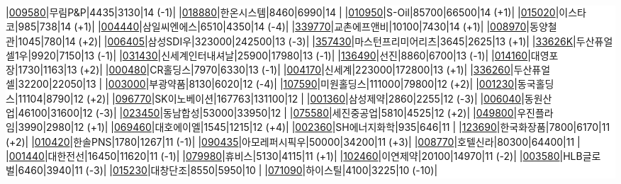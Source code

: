 |[009580](https://finance.daum.net/quotes/A009580)|무림P&P|4435|3130|14 (-1)|
|[018880](https://finance.daum.net/quotes/A018880)|한온시스템|8460|6990|14 |
|[010950](https://finance.daum.net/quotes/A010950)|S-Oil|85700|66500|14 (+1)|
|[015020](https://finance.daum.net/quotes/A015020)|이스타코|985|738|14 (+1)|
|[004440](https://finance.daum.net/quotes/A004440)|삼일씨엔에스|6510|4350|14 (-4)|
|[339770](https://finance.daum.net/quotes/A339770)|교촌에프앤비|10100|7430|14 (+1)|
|[008970](https://finance.daum.net/quotes/A008970)|동양철관|1045|780|14 (+2)|
|[006405](https://finance.daum.net/quotes/A006405)|삼성SDI우|323000|242500|13 (-3)|
|[357430](https://finance.daum.net/quotes/A357430)|마스턴프리미어리츠|3645|2625|13 (+1)|
|[33626K](https://finance.daum.net/quotes/A33626K)|두산퓨얼셀1우|9920|7150|13 (-1)|
|[031430](https://finance.daum.net/quotes/A031430)|신세계인터내셔날|25900|17980|13 (-1)|
|[136490](https://finance.daum.net/quotes/A136490)|선진|8860|6700|13 (-1)|
|[014160](https://finance.daum.net/quotes/A014160)|대영포장|1730|1163|13 (+2)|
|[000480](https://finance.daum.net/quotes/A000480)|CR홀딩스|7970|6330|13 (-1)|
|[004170](https://finance.daum.net/quotes/A004170)|신세계|223000|172800|13 (+1)|
|[336260](https://finance.daum.net/quotes/A336260)|두산퓨얼셀|32200|22050|13 |
|[003000](https://finance.daum.net/quotes/A003000)|부광약품|8130|6020|12 (-4)|
|[107590](https://finance.daum.net/quotes/A107590)|미원홀딩스|111000|79800|12 (+2)|
|[001230](https://finance.daum.net/quotes/A001230)|동국홀딩스|11104|8790|12 (+2)|
|[096770](https://finance.daum.net/quotes/A096770)|SK이노베이션|167763|131100|12 |
|[001360](https://finance.daum.net/quotes/A001360)|삼성제약|2860|2255|12 (-3)|
|[006040](https://finance.daum.net/quotes/A006040)|동원산업|46100|31600|12 (-3)|
|[023450](https://finance.daum.net/quotes/A023450)|동남합성|53000|33950|12 |
|[075580](https://finance.daum.net/quotes/A075580)|세진중공업|5810|4525|12 (+2)|
|[049800](https://finance.daum.net/quotes/A049800)|우진플라임|3990|2980|12 (+1)|
|[069460](https://finance.daum.net/quotes/A069460)|대호에이엘|1545|1215|12 (+4)|
|[002360](https://finance.daum.net/quotes/A002360)|SH에너지화학|935|646|11 |
|[123690](https://finance.daum.net/quotes/A123690)|한국화장품|7800|6170|11 (+2)|
|[010420](https://finance.daum.net/quotes/A010420)|한솔PNS|1780|1267|11 (-1)|
|[090435](https://finance.daum.net/quotes/A090435)|아모레퍼시픽우|50000|34200|11 (+3)|
|[008770](https://finance.daum.net/quotes/A008770)|호텔신라|80300|64400|11 |
|[001440](https://finance.daum.net/quotes/A001440)|대한전선|16450|11620|11 (-1)|
|[079980](https://finance.daum.net/quotes/A079980)|휴비스|5130|4115|11 (+1)|
|[102460](https://finance.daum.net/quotes/A102460)|이연제약|20100|14970|11 (-2)|
|[003580](https://finance.daum.net/quotes/A003580)|HLB글로벌|6460|3940|11 (-3)|
|[015230](https://finance.daum.net/quotes/A015230)|대창단조|8550|5950|10 |
|[071090](https://finance.daum.net/quotes/A071090)|하이스틸|4100|3225|10 (-10)|